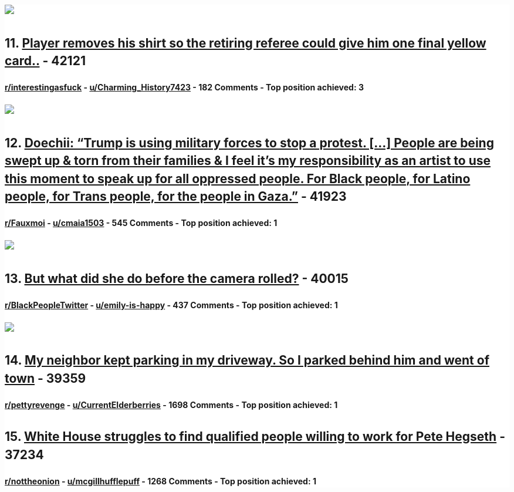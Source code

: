 <a href="https://i.redd.it/hdts0ph9fy5f1.jpeg"><img src="https://b.thumbs.redditmedia.com/2K500u3Joq0lZvP0NDJZmrCXCW-S3rlTmBqv619ZToo.jpg"></img></a>

## 11. [Player removes his shirt so the retiring referee could give him one final yellow card..](http://reddit.com/r/interestingasfuck/comments/1l6vo1g/player_removes_his_shirt_so_the_retiring_referee/) - 42121
#### [r/interestingasfuck](http://reddit.com/r/interestingasfuck) - [u/Charming_History7423](http://reddit.com/u/Charming_History7423) - 182 Comments - Top position achieved: 3

<a href="https://v.redd.it/96cdmwiovt5f1"><img src="https://external-preview.redd.it/dTEyN3prYm92dDVmMYv3w0jO5NOa3ohfhoFK-UF1XYD9yc41cpK8TRCJvXle.png?width=140&amp;height=86&amp;crop=140:86,smart&amp;format=jpg&amp;v=enabled&amp;lthumb=true&amp;s=25b56e08cb30cbcf27ea900c9632b4671177b119"></img></a>

## 12. [Doechii: “Trump is using military forces to stop a protest. […] People are being swept up &amp; torn from their families &amp; I feel it’s my responsibility as an artist to use this moment to speak up for all oppressed people. For Black people, for Latino people, for Trans people, for the people in Gaza.”](http://reddit.com/r/Fauxmoi/comments/1l7lrpv/doechii_trump_is_using_military_forces_to_stop_a/) - 41923
#### [r/Fauxmoi](http://reddit.com/r/Fauxmoi) - [u/cmaia1503](http://reddit.com/u/cmaia1503) - 545 Comments - Top position achieved: 1

<a href="https://v.redd.it/8z9ezgrl006f1"><img src="https://external-preview.redd.it/MWJ5NnFjb2wwMDZmMeYcq26jpa41k6uM_-_DDjT6H0zK5Ur-ZnQi8ioPOQDg.png?width=140&amp;height=78&amp;crop=140:78,smart&amp;format=jpg&amp;v=enabled&amp;lthumb=true&amp;s=921b9d7d4bf3dcdc5f88541771ee018e29862d3d"></img></a>

## 13. [But what did she do before the camera rolled?](http://reddit.com/r/BlackPeopleTwitter/comments/1l7dg2b/but_what_did_she_do_before_the_camera_rolled/) - 40015
#### [r/BlackPeopleTwitter](http://reddit.com/r/BlackPeopleTwitter) - [u/emily-is-happy](http://reddit.com/u/emily-is-happy) - 437 Comments - Top position achieved: 1

<a href="https://i.redd.it/wdhwfyq1ay5f1.jpeg"><img src="https://a.thumbs.redditmedia.com/9kPFxxaJtbdX3bu5QVdym_DBSp_sJJ7_dXsD58OpFO4.jpg"></img></a>

## 14. [My neighbor kept parking in my driveway. So I parked behind him and went of town](http://reddit.com/r/pettyrevenge/comments/1l77p62/my_neighbor_kept_parking_in_my_driveway_so_i/) - 39359
#### [r/pettyrevenge](http://reddit.com/r/pettyrevenge) - [u/CurrentElderberries](http://reddit.com/u/CurrentElderberries) - 1698 Comments - Top position achieved: 1

## 15. [White House struggles to find qualified people willing to work for Pete Hegseth](http://reddit.com/r/nottheonion/comments/1l75hb1/white_house_struggles_to_find_qualified_people/) - 37234
#### [r/nottheonion](http://reddit.com/r/nottheonion) - [u/mcgillhufflepuff](http://reddit.com/u/mcgillhufflepuff) - 1268 Comments - Top position achieved: 1
